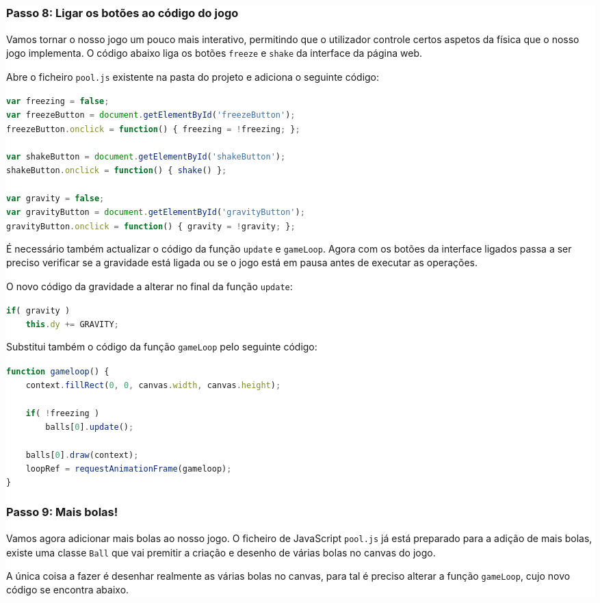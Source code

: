 ### Passo 8: Ligar os botões ao código do jogo

Vamos tornar o nosso jogo um pouco mais interativo, permitindo que o utilizador
controle certos aspetos da física que o nosso jogo implementa. O código abaixo
liga os botões `freeze` e `shake` da interface da página web.

Abre o ficheiro `pool.js` existente na pasta do projeto e adiciona o seguinte
código:

```js
var freezing = false;
var freezeButton = document.getElementById('freezeButton');
freezeButton.onclick = function() { freezing = !freezing; };

var shakeButton = document.getElementById('shakeButton');
shakeButton.onclick = function() { shake() };

var gravity = false;
var gravityButton = document.getElementById('gravityButton');
gravityButton.onclick = function() { gravity = !gravity; };
```

É necessário também actualizar o código da função `update` e `gameLoop`. Agora com os
botões da interface ligados passa a ser preciso verificar se a gravidade está ligada ou
se o jogo está em pausa antes de executar as operações.

O novo código da gravidade a alterar no final da função `update`:

```js
if( gravity )
    this.dy += GRAVITY;
```

Substitui também o código da função `gameLoop` pelo seguinte código:

```js
function gameloop() {
    context.fillRect(0, 0, canvas.width, canvas.height);

    if( !freezing )
        balls[0].update();

    balls[0].draw(context);
    loopRef = requestAnimationFrame(gameloop);
}
```

### Passo 9: Mais bolas!

Vamos agora adicionar mais bolas ao nosso jogo. O ficheiro de JavaScript `pool.js`
já está preparado para a adição de mais bolas, existe uma classe `Ball`
que vai premitir a criação e desenho de várias bolas no canvas do jogo.

A única coisa a fazer é desenhar realmente as várias bolas no canvas, para tal
é preciso alterar a função `gameLoop`, cujo novo código se encontra abaixo.
